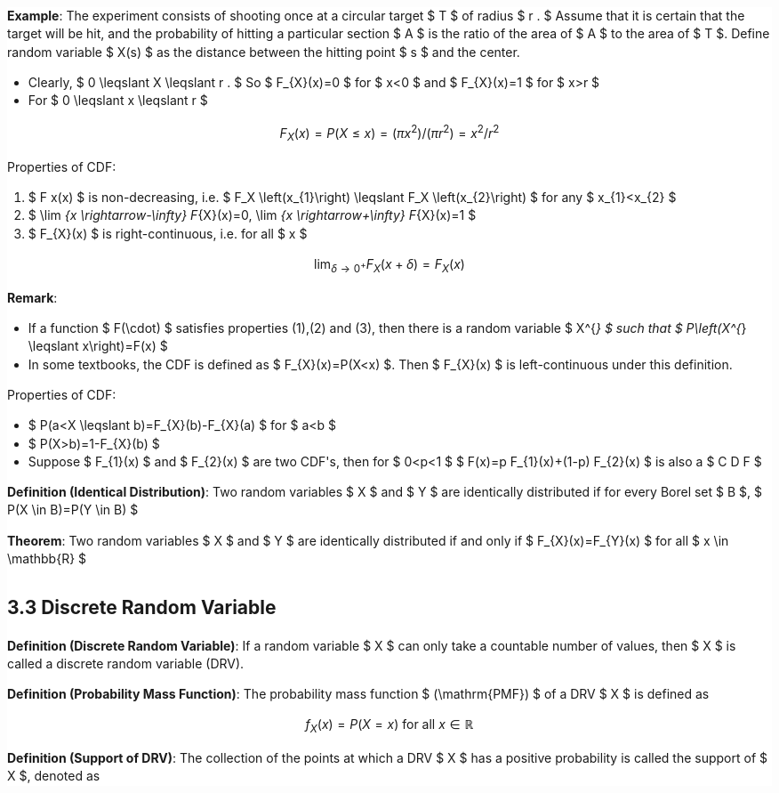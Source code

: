 **Example**: The experiment consists of shooting once at a circular target $ T $ of radius $ r . $ Assume that it is certain that the target will be hit, and the probability of hitting a particular section $ A $ is the ratio of the area of $ A $ to the area of $ T $. Define random variable $ X(s) $ as the distance between the hitting point $ s $ and the center.

- Clearly, $ 0 \leqslant X \leqslant r . $ So $ F_{X}(x)=0 $ for $ x<0 $ and $ F_{X}(x)=1 $ for $ x>r $
- For $ 0 \leqslant x \leqslant r $

$$
F_{X}(x)=P(X \leqslant x)=\left(\pi x^{2}\right) /\left(\pi r^{2}\right)=x^{2} / r^{2}
$$

Properties of CDF:

1. $ F x(x) $ is non-decreasing, i.e. $ F_X \left(x_{1}\right) \leqslant F_X \left(x_{2}\right) $ for any $ x_{1}<x_{2} $
2. $ \lim _{x \rightarrow-\infty} F_{X}(x)=0, \lim _{x \rightarrow+\infty} F_{X}(x)=1 $
3. $ F_{X}(x) $ is right-continuous, i.e. for all $ x $

$$
\lim _{\delta \rightarrow 0^{+}} F_{X}(x+\delta)=F_{X}(x)
$$

**Remark**: 

- If a function $ F(\cdot) $ satisfies properties (1),(2) and (3), then there is a random variable $ X^{*} $ such that $ P\left(X^{*} \leqslant x\right)=F(x) $
- In some textbooks, the CDF is defined as $ F_{X}(x)=P(X<x) $. Then $ F_{X}(x) $ is left-continuous under this definition.

Properties of CDF:

- $ P(a<X \leqslant b)=F_{X}(b)-F_{X}(a) $ for $ a<b $
- $ P(X>b)=1-F_{X}(b) $
- Suppose $ F_{1}(x) $ and $ F_{2}(x) $ are two CDF's, then for $ 0<p<1 $ $ F(x)=p F_{1}(x)+(1-p) F_{2}(x) $ is also a $ C D F $

**Definition (Identical Distribution)**: Two random variables $ X $ and $ Y $ are identically distributed if for every Borel set $ B $, $ P(X \in B)=P(Y \in B) $

**Theorem**: Two random variables $ X $ and $ Y $ are identically distributed if and only if $ F_{X}(x)=F_{Y}(x) $ for all $ x \in \mathbb{R} $

## 3.3 Discrete Random Variable

**Definition (Discrete Random Variable)**: If a random variable $ X $ can only take a countable number of values, then $ X $ is called a discrete random variable (DRV).

**Definition (Probability Mass Function)**: The probability mass function $ (\mathrm{PMF}) $ of a DRV $ X $ is defined as

$$
f_{X}(x)=P(X=x) \text { for all } x \in \mathbb{R}
$$

**Definition (Support of DRV)**: The collection of the points at which a DRV $ X $ has a positive probability is called the support of $ X $, denoted as
